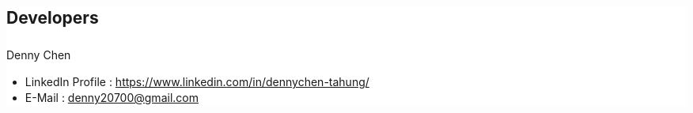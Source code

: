 <h2><p><b>Developers</b></p></h2>

Denny Chen
   -  LinkedIn Profile : https://www.linkedin.com/in/dennychen-tahung/
   -  E-Mail : denny20700@gmail.com
